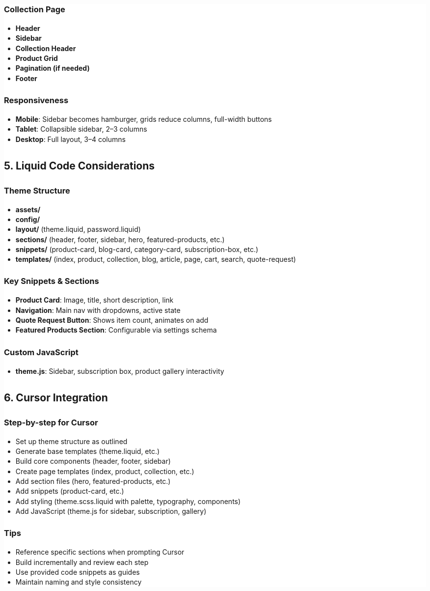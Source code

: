 ### Collection Page
- **Header**
- **Sidebar**
- **Collection Header**
- **Product Grid**
- **Pagination (if needed)**
- **Footer**

### Responsiveness
- **Mobile**: Sidebar becomes hamburger, grids reduce columns, full-width buttons
- **Tablet**: Collapsible sidebar, 2–3 columns
- **Desktop**: Full layout, 3–4 columns

## 5. Liquid Code Considerations
### Theme Structure
- **assets/**
- **config/**
- **layout/** (theme.liquid, password.liquid)
- **sections/** (header, footer, sidebar, hero, featured-products, etc.)
- **snippets/** (product-card, blog-card, category-card, subscription-box, etc.)
- **templates/** (index, product, collection, blog, article, page, cart, search, quote-request)

### Key Snippets & Sections
- **Product Card**: Image, title, short description, link
- **Navigation**: Main nav with dropdowns, active state
- **Quote Request Button**: Shows item count, animates on add
- **Featured Products Section**: Configurable via settings schema

### Custom JavaScript
- **theme.js**: Sidebar, subscription box, product gallery interactivity

## 6. Cursor Integration
### Step-by-step for Cursor
- Set up theme structure as outlined
- Generate base templates (theme.liquid, etc.)
- Build core components (header, footer, sidebar)
- Create page templates (index, product, collection, etc.)
- Add section files (hero, featured-products, etc.)
- Add snippets (product-card, etc.)
- Add styling (theme.scss.liquid with palette, typography, components)
- Add JavaScript (theme.js for sidebar, subscription, gallery)

### Tips
- Reference specific sections when prompting Cursor
- Build incrementally and review each step
- Use provided code snippets as guides
- Maintain naming and style consistency
